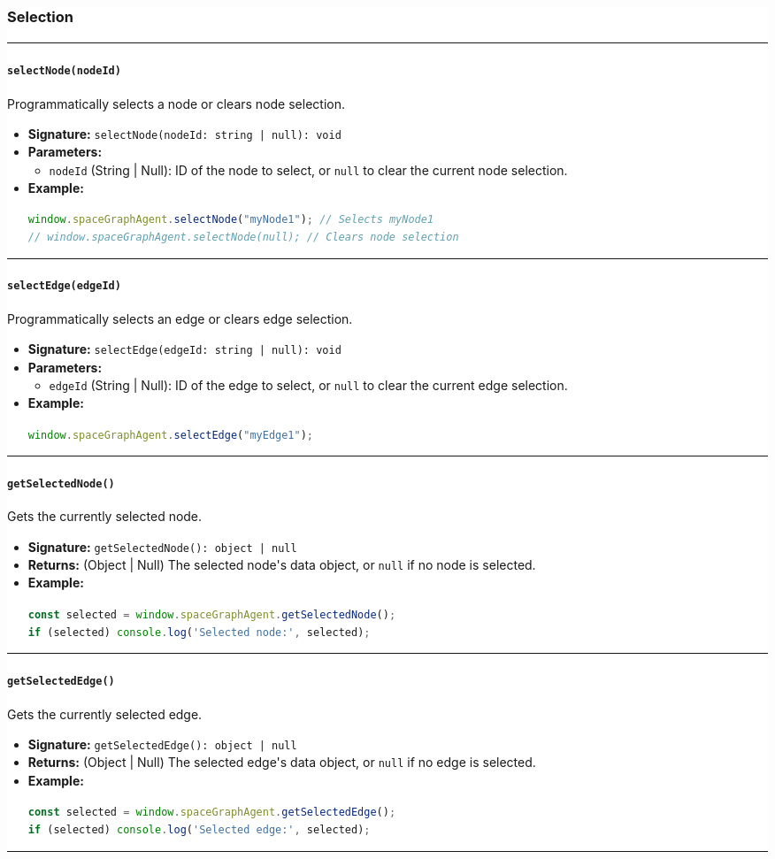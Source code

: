 ### Selection

---

#### `selectNode(nodeId)`
Programmatically selects a node or clears node selection.

*   **Signature:** `selectNode(nodeId: string | null): void`
*   **Parameters:**
    *   `nodeId` (String | Null): ID of the node to select, or `null` to clear the current node selection.
*   **Example:**
    ```javascript
    window.spaceGraphAgent.selectNode("myNode1"); // Selects myNode1
    // window.spaceGraphAgent.selectNode(null); // Clears node selection
    ```

---

#### `selectEdge(edgeId)`
Programmatically selects an edge or clears edge selection.

*   **Signature:** `selectEdge(edgeId: string | null): void`
*   **Parameters:**
    *   `edgeId` (String | Null): ID of the edge to select, or `null` to clear the current edge selection.
*   **Example:**
    ```javascript
    window.spaceGraphAgent.selectEdge("myEdge1");
    ```

---

#### `getSelectedNode()`
Gets the currently selected node.

*   **Signature:** `getSelectedNode(): object | null`
*   **Returns:** (Object | Null) The selected node's data object, or `null` if no node is selected.
*   **Example:**
    ```javascript
    const selected = window.spaceGraphAgent.getSelectedNode();
    if (selected) console.log('Selected node:', selected);
    ```

---

#### `getSelectedEdge()`
Gets the currently selected edge.

*   **Signature:** `getSelectedEdge(): object | null`
*   **Returns:** (Object | Null) The selected edge's data object, or `null` if no edge is selected.
*   **Example:**
    ```javascript
    const selected = window.spaceGraphAgent.getSelectedEdge();
    if (selected) console.log('Selected edge:', selected);
    ```

---
